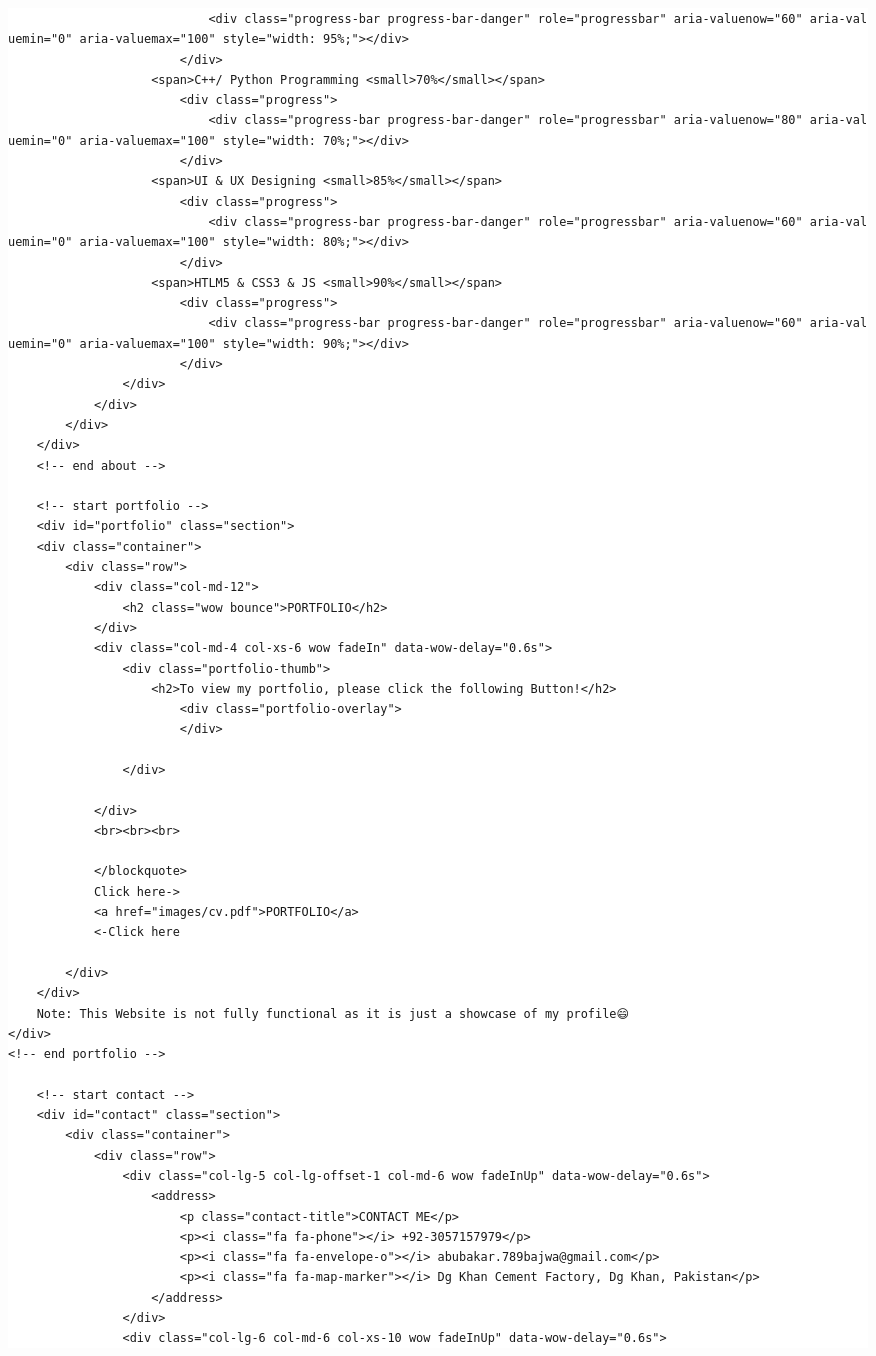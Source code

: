 								<div class="progress-bar progress-bar-danger" role="progressbar" aria-valuenow="60" aria-valuemin="0" aria-valuemax="100" style="width: 95%;"></div>
							</div>
						<span>C++/ Python Programming <small>70%</small></span>
							<div class="progress">
								<div class="progress-bar progress-bar-danger" role="progressbar" aria-valuenow="80" aria-valuemin="0" aria-valuemax="100" style="width: 70%;"></div>
							</div>
						<span>UI & UX Designing <small>85%</small></span>
							<div class="progress">
								<div class="progress-bar progress-bar-danger" role="progressbar" aria-valuenow="60" aria-valuemin="0" aria-valuemax="100" style="width: 80%;"></div>
							</div>
						<span>HTLM5 & CSS3 & JS <small>90%</small></span>
							<div class="progress">
								<div class="progress-bar progress-bar-danger" role="progressbar" aria-valuenow="60" aria-valuemin="0" aria-valuemax="100" style="width: 90%;"></div>
							</div>
					</div>
				</div>
			</div>
		</div>
		<!-- end about -->

		<!-- start portfolio -->
		<div id="portfolio" class="section">
		<div class="container">
			<div class="row">
				<div class="col-md-12">
					<h2 class="wow bounce">PORTFOLIO</h2>
				</div>
				<div class="col-md-4 col-xs-6 wow fadeIn" data-wow-delay="0.6s">
					<div class="portfolio-thumb">
						<h2>To view my portfolio, please click the following Button!</h2>
							<div class="portfolio-overlay">
							</div>

					</div>

				</div>
				<br><br><br>

				</blockquote>
				Click here->
				<a href="images/cv.pdf">PORTFOLIO</a>
				<-Click here

			</div>
		</div>
		Note: This Website is not fully functional as it is just a showcase of my profile😄
	</div>
	<!-- end portfolio -->

		<!-- start contact -->
		<div id="contact" class="section">
			<div class="container">
				<div class="row">
					<div class="col-lg-5 col-lg-offset-1 col-md-6 wow fadeInUp" data-wow-delay="0.6s">
						<address>
							<p class="contact-title">CONTACT ME</p>
							<p><i class="fa fa-phone"></i> +92-3057157979</p>
							<p><i class="fa fa-envelope-o"></i> abubakar.789bajwa@gmail.com</p>
							<p><i class="fa fa-map-marker"></i> Dg Khan Cement Factory, Dg Khan, Pakistan</p>
						</address>
					</div>
					<div class="col-lg-6 col-md-6 col-xs-10 wow fadeInUp" data-wow-delay="0.6s">